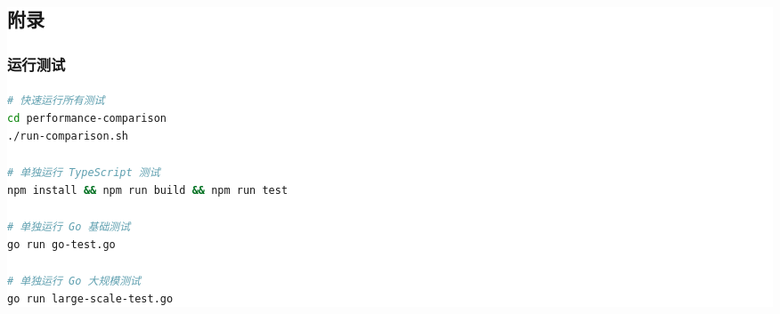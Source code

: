 
## 附录

### 运行测试

```bash
# 快速运行所有测试
cd performance-comparison
./run-comparison.sh

# 单独运行 TypeScript 测试
npm install && npm run build && npm run test

# 单独运行 Go 基础测试
go run go-test.go

# 单独运行 Go 大规模测试
go run large-scale-test.go
```
